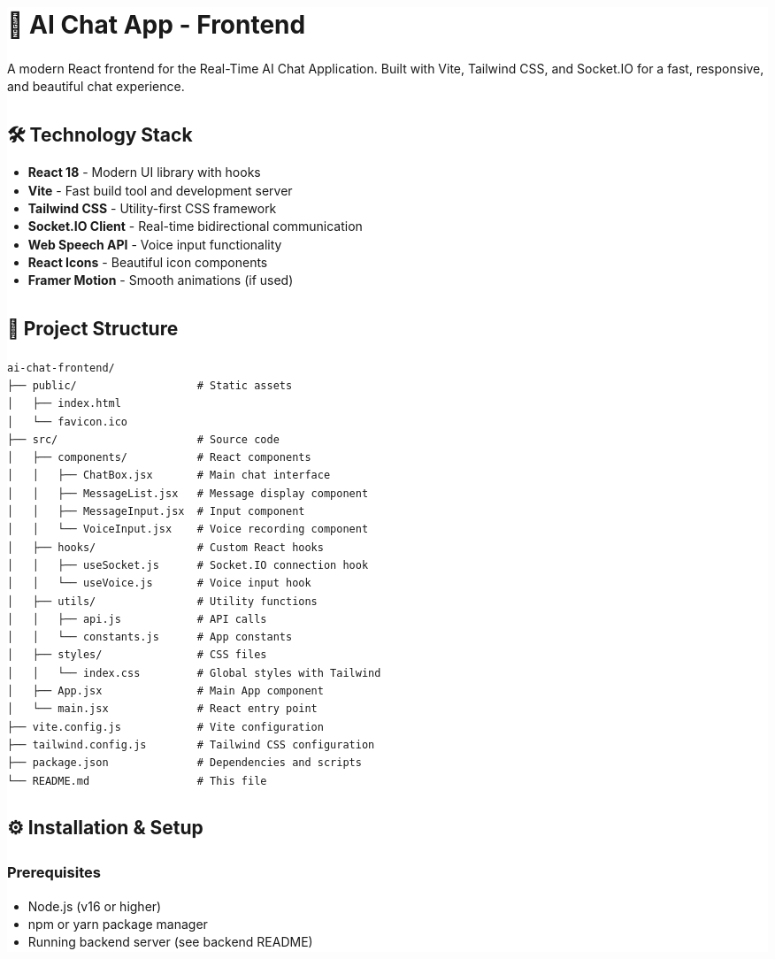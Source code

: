 # 💬 AI Chat App - Frontend

A modern React frontend for the Real-Time AI Chat Application. Built with Vite, Tailwind CSS, and Socket.IO for a fast, responsive, and beautiful chat experience.

## 🛠️ Technology Stack

- **React 18** - Modern UI library with hooks
- **Vite** - Fast build tool and development server
- **Tailwind CSS** - Utility-first CSS framework
- **Socket.IO Client** - Real-time bidirectional communication
- **Web Speech API** - Voice input functionality
- **React Icons** - Beautiful icon components
- **Framer Motion** - Smooth animations (if used)

## 📁 Project Structure

```
ai-chat-frontend/
├── public/                   # Static assets
│   ├── index.html
│   └── favicon.ico
├── src/                      # Source code
│   ├── components/           # React components
│   │   ├── ChatBox.jsx       # Main chat interface
│   │   ├── MessageList.jsx   # Message display component
│   │   ├── MessageInput.jsx  # Input component
│   │   └── VoiceInput.jsx    # Voice recording component
│   ├── hooks/                # Custom React hooks
│   │   ├── useSocket.js      # Socket.IO connection hook
│   │   └── useVoice.js       # Voice input hook
│   ├── utils/                # Utility functions
│   │   ├── api.js            # API calls
│   │   └── constants.js      # App constants
│   ├── styles/               # CSS files
│   │   └── index.css         # Global styles with Tailwind
│   ├── App.jsx               # Main App component
│   └── main.jsx              # React entry point
├── vite.config.js            # Vite configuration
├── tailwind.config.js        # Tailwind CSS configuration
├── package.json              # Dependencies and scripts
└── README.md                 # This file
```

## ⚙️ Installation & Setup

### Prerequisites

- Node.js (v16 or higher)
- npm or yarn package manager
- Running backend server (see backend README)
